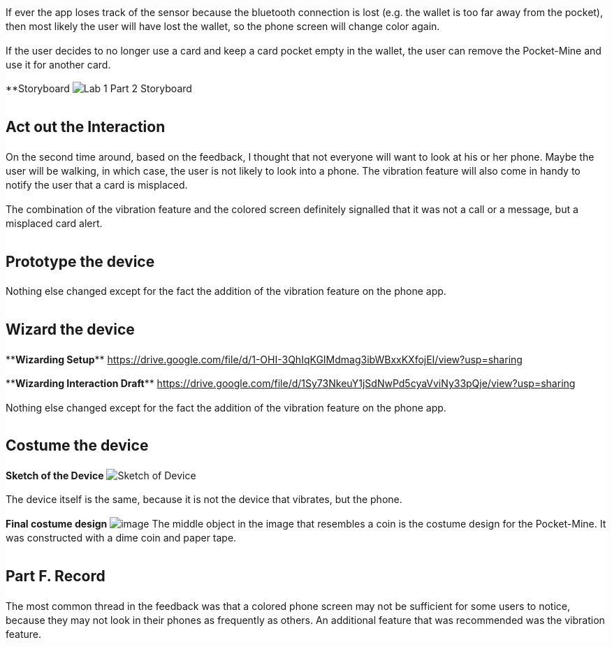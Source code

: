 If ever the app loses track of the sensor because the bluetooth connection is lost (e.g. the wallet is too far away from the pocket), then most likely the user will have lost the wallet, so the phone screen will change color again.

If the user decides to no longer use a card and keep a card pocket empty in the wallet, the user can remove the Pocket-Mine and use it for another card.


**Storyboard
![Lab 1 Part 2 Storyboard](https://user-images.githubusercontent.com/89954387/133176090-25bb0672-6939-45a1-bdbc-b8bed7d400d8.png)

## Act out the Interaction

On the second time around, based on the feedback, I thought that not everyone will want to look at his or her phone. Maybe the user will be walking, in which case, the user is not likely to look into a phone. The vibration feature will also come in handy to notify the user that a card is misplaced.

The combination of the vibration feature and the colored screen definitely signalled that it was not a call or a message, but a misplaced card alert.


## Prototype the device

Nothing else changed except for the fact the addition of the vibration feature on the phone app.


## Wizard the device

\*\***Wizarding Setup**\*\*
https://drive.google.com/file/d/1-OHI-3QhIqKGIMdmag3ibWBxxKXfojEI/view?usp=sharing


\*\***Wizarding Interaction Draft**\*\*
https://drive.google.com/file/d/1Sy73NkeuY1jSdNwPd5cyaVviNy33pQje/view?usp=sharing

Nothing else changed except for the fact the addition of the vibration feature on the phone app.

## Costume the device

**Sketch of the Device**
![Sketch of Device](https://user-images.githubusercontent.com/89954387/133177120-f50a4801-2cda-47a1-9b0b-d5b7ddb8b3b8.png)

The device itself is the same, because it is not the device that vibrates, but the phone.

**Final costume design**
![image](https://user-images.githubusercontent.com/89954387/133173887-0a254e14-007a-4fe9-9e2a-9041316ae02e.png)
The middle object in the image that resembles a coin is the costume design for the Pocket-Mine.
It was constructed with a dime coin and paper tape.

## Part F. Record
The most common thread in the feedback was that a colored phone screen may not be sufficient for some users to notice, because they may not look in their phones as frequently as others. An additional feature that was recommended was the vibration feature.
